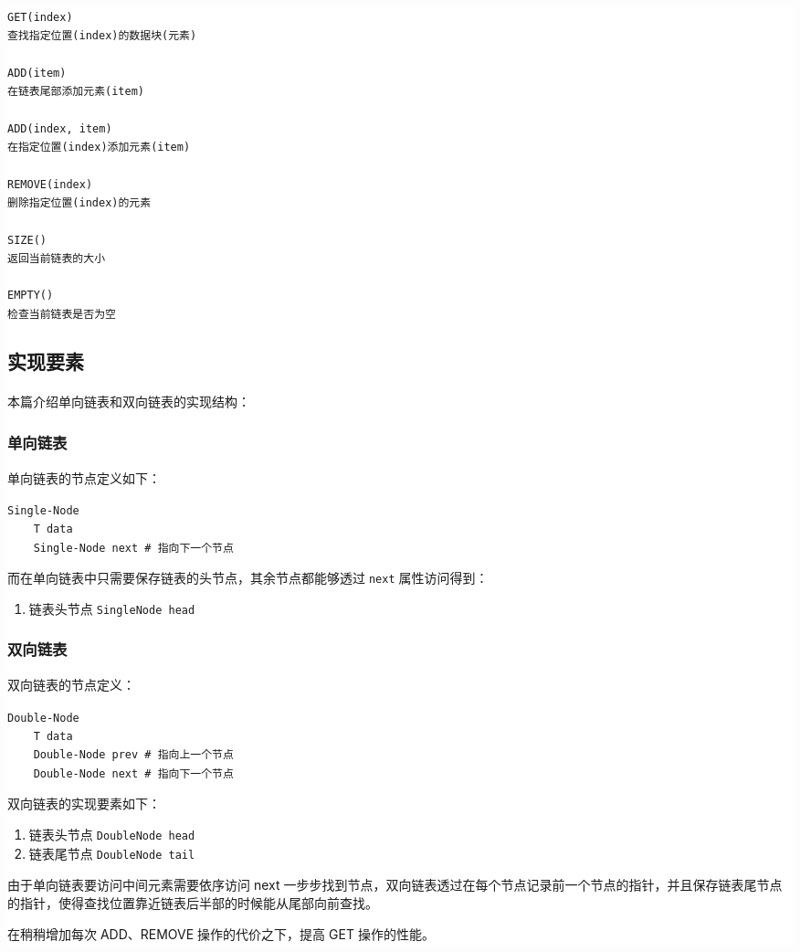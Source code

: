 ```
GET(index)
查找指定位置(index)的数据块(元素)

ADD(item)
在链表尾部添加元素(item)

ADD(index, item)
在指定位置(index)添加元素(item)

REMOVE(index)
删除指定位置(index)的元素

SIZE()
返回当前链表的大小

EMPTY()
检查当前链表是否为空
```

## 实现要素

本篇介绍单向链表和双向链表的实现结构：

### 单向链表

单向链表的节点定义如下：

```
Single-Node
    T data
    Single-Node next # 指向下一个节点
```

而在单向链表中只需要保存链表的头节点，其余节点都能够透过 `next` 属性访问得到：
1. 链表头节点 `SingleNode head`

### 双向链表

双向链表的节点定义：

```
Double-Node
    T data
    Double-Node prev # 指向上一个节点
    Double-Node next # 指向下一个节点
```

双向链表的实现要素如下：
1. 链表头节点 `DoubleNode head`
2. 链表尾节点 `DoubleNode tail`

由于单向链表要访问中间元素需要依序访问 next 一步步找到节点，双向链表透过在每个节点记录前一个节点的指针，并且保存链表尾节点的指针，使得查找位置靠近链表后半部的时候能从尾部向前查找。

在稍稍增加每次 ADD、REMOVE 操作的代价之下，提高 GET 操作的性能。
